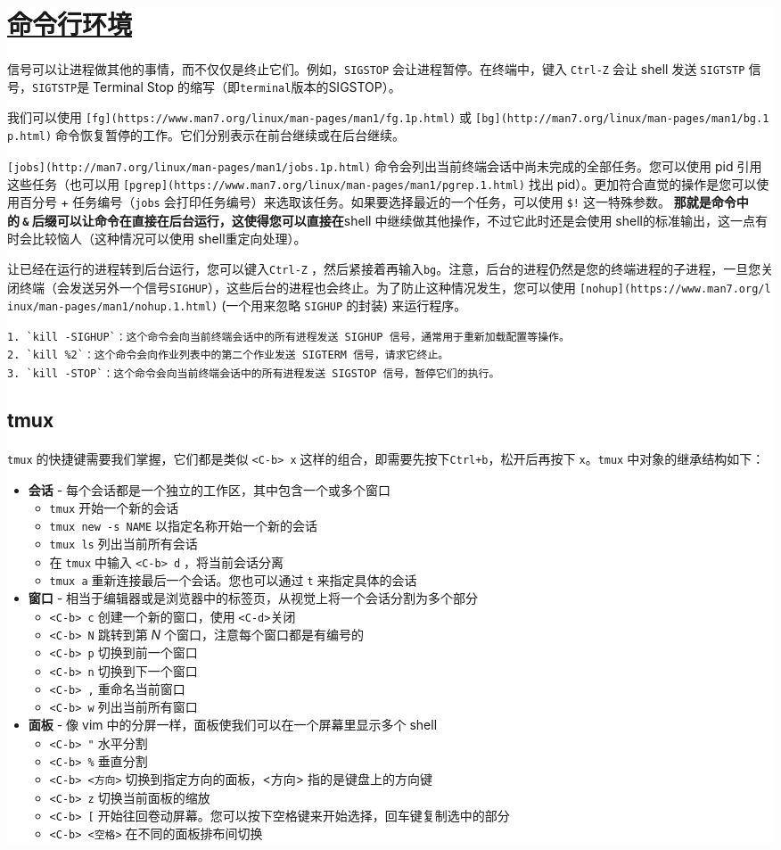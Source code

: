 # [命令行环境](https://missing-semester-cn.github.io/2020/command-line/)

信号可以让进程做其他的事情，而不仅仅是终止它们。例如，`SIGSTOP` 会让进程暂停。在终端中，键入 `Ctrl-Z` 会让
shell 发送 `SIGTSTP` 信号，`SIGTSTP`是 Terminal
Stop 的缩写（即`terminal`版本的SIGSTOP）。

我们可以使用 `[fg](https://www.man7.org/linux/man-pages/man1/fg.1p.html)` 或 `[bg](http://man7.org/linux/man-pages/man1/bg.1p.html)` 命令恢复暂停的工作。它们分别表示在前台继续或在后台继续。

`[jobs](http://man7.org/linux/man-pages/man1/jobs.1p.html)` 命令会列出当前终端会话中尚未完成的全部任务。您可以使用
pid
引用这些任务（也可以用 `[pgrep](https://www.man7.org/linux/man-pages/man1/pgrep.1.html)` 找出
pid）。更加符合直觉的操作是您可以使用百分号 +
任务编号（`jobs` 会打印任务编号）来选取该任务。如果要选择最近的一个任务，可以使用 `$!` 这一特殊参数。
**那就是命令中的 `&` 后缀可以让命令在直接在后台运行，这使得您可以直接在**shell 中继续做其他操作，不过它此时还是会使用 shell的标准输出，这一点有时会比较恼人（这种情况可以使用 shell重定向处理）。

让已经在运行的进程转到后台运行，您可以键入`Ctrl-Z` ，然后紧接着再输入`bg`。注意，后台的进程仍然是您的终端进程的子进程，一旦您关闭终端（会发送另外一个信号`SIGHUP`），这些后台的进程也会终止。为了防止这种情况发生，您可以使用 `[nohup](https://www.man7.org/linux/man-pages/man1/nohup.1.html)` (一个用来忽略 `SIGHUP` 的封装)
来运行程序。

```
1. `kill -SIGHUP`：这个命令会向当前终端会话中的所有进程发送 SIGHUP 信号，通常用于重新加载配置等操作。
2. `kill %2`：这个命令会向作业列表中的第二个作业发送 SIGTERM 信号，请求它终止。
3. `kill -STOP`：这个命令会向当前终端会话中的所有进程发送 SIGSTOP 信号，暂停它们的执行。
```

## tmux

`tmux` 的快捷键需要我们掌握，它们都是类似 `<C-b> x` 这样的组合，即需要先按下`Ctrl+b`，松开后再按下 `x`。`tmux` 中对象的继承结构如下：

- **会话** -
每个会话都是一个独立的工作区，其中包含一个或多个窗口
    - `tmux` 开始一个新的会话
    - `tmux new -s NAME` 以指定名称开始一个新的会话
    - `tmux ls` 列出当前所有会话
    - 在 `tmux` 中输入 `<C-b> d` ，将当前会话分离
    - `tmux a` 重新连接最后一个会话。您也可以通过 `t` 来指定具体的会话
- **窗口** -
相当于编辑器或是浏览器中的标签页，从视觉上将一个会话分割为多个部分
    - `<C-b> c` 创建一个新的窗口，使用 `<C-d>`关闭
    - `<C-b> N` 跳转到第 *N* 个窗口，注意每个窗口都是有编号的
    - `<C-b> p` 切换到前一个窗口
    - `<C-b> n` 切换到下一个窗口
    - `<C-b> ,` 重命名当前窗口
    - `<C-b> w` 列出当前所有窗口
- **面板** - 像 vim
中的分屏一样，面板使我们可以在一个屏幕里显示多个 shell
    - `<C-b> "` 水平分割
    - `<C-b> %` 垂直分割
    - `<C-b> <方向>` 切换到指定方向的面板，<方向>
    指的是键盘上的方向键
    - `<C-b> z` 切换当前面板的缩放
    - `<C-b> [` 开始往回卷动屏幕。您可以按下空格键来开始选择，回车键复制选中的部分
    - `<C-b> <空格>` 在不同的面板排布间切换
